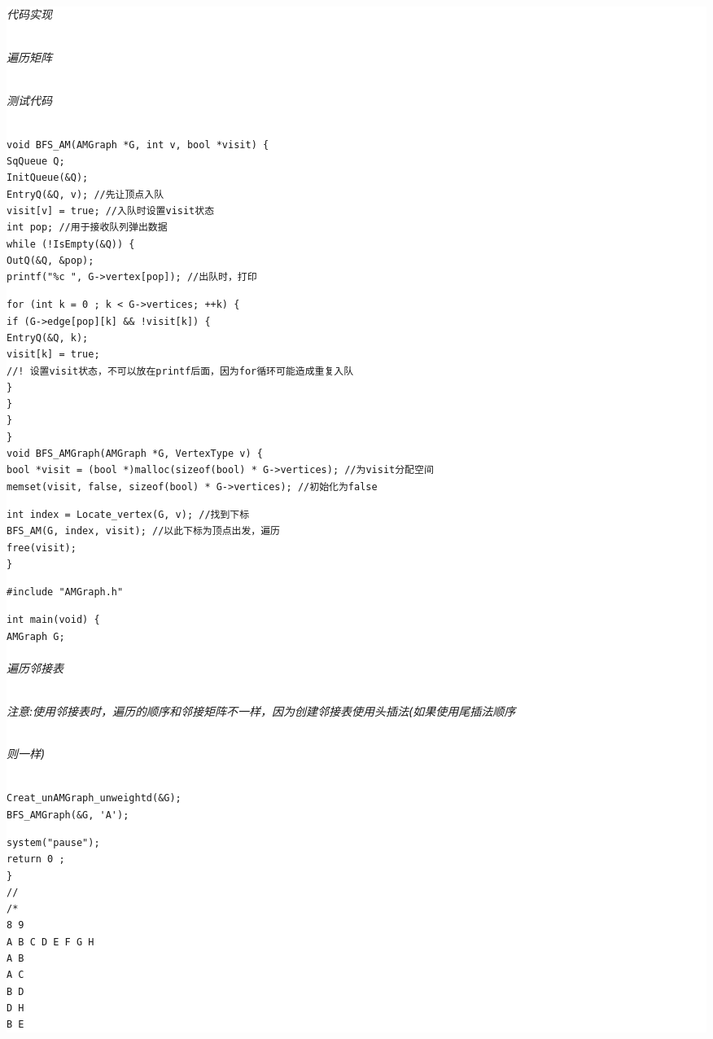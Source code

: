 ###### 代码实现

###### 遍历矩阵

###### 测试代码

```
void BFS_AM(AMGraph *G, int v, bool *visit) {
SqQueue Q;
InitQueue(&Q);
EntryQ(&Q, v); //先让顶点入队
visit[v] = true; //入队时设置visit状态
int pop; //用于接收队列弹出数据
while (!IsEmpty(&Q)) {
OutQ(&Q, &pop);
printf("%c ", G->vertex[pop]); //出队时，打印
```
```
for (int k = 0 ; k < G->vertices; ++k) {
if (G->edge[pop][k] && !visit[k]) {
EntryQ(&Q, k);
visit[k] = true;
//! 设置visit状态，不可以放在printf后面，因为for循环可能造成重复入队
}
}
}
}
void BFS_AMGraph(AMGraph *G, VertexType v) {
bool *visit = (bool *)malloc(sizeof(bool) * G->vertices); //为visit分配空间
memset(visit, false, sizeof(bool) * G->vertices); //初始化为false
```
```
int index = Locate_vertex(G, v); //找到下标
BFS_AM(G, index, visit); //以此下标为顶点出发，遍历
free(visit);
}
```
```
#include "AMGraph.h"
```
```
int main(void) {
AMGraph G;
```

###### 遍历邻接表

###### 注意:使用邻接表时，遍历的顺序和邻接矩阵不一样，因为创建邻接表使用头插法(如果使用尾插法顺序

###### 则一样)

```
Creat_unAMGraph_unweightd(&G);
BFS_AMGraph(&G, 'A');
```
```
system("pause");
return 0 ;
}
//
/*
8 9
A B C D E F G H
A B
A C
B D
D H
B E
```